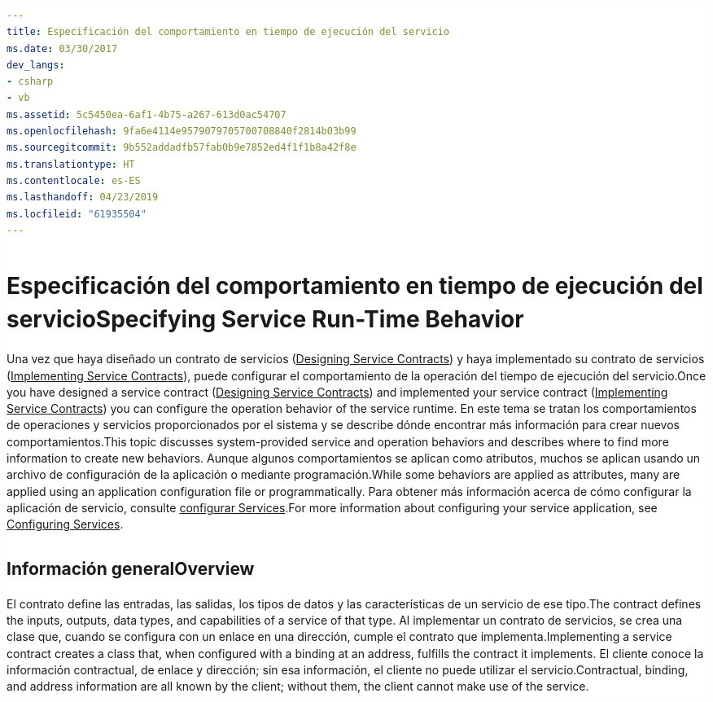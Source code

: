```yaml
---
title: Especificación del comportamiento en tiempo de ejecución del servicio
ms.date: 03/30/2017
dev_langs:
- csharp
- vb
ms.assetid: 5c5450ea-6af1-4b75-a267-613d0ac54707
ms.openlocfilehash: 9fa6e4114e9579079705700708840f2814b03b99
ms.sourcegitcommit: 9b552addadfb57fab0b9e7852ed4f1f1b8a42f8e
ms.translationtype: HT
ms.contentlocale: es-ES
ms.lasthandoff: 04/23/2019
ms.locfileid: "61935504"
---
```

# <a name="specifying-service-run-time-behavior"></a><span data-ttu-id="00c5a-102">Especificación del comportamiento en tiempo de ejecución del servicio</span><span class="sxs-lookup"><span data-stu-id="00c5a-102">Specifying Service Run-Time Behavior</span></span>
<span data-ttu-id="00c5a-103">Una vez que haya diseñado un contrato de servicios ([Designing Service Contracts](../../../docs/framework/wcf/designing-service-contracts.md)) y haya implementado su contrato de servicios ([Implementing Service Contracts](../../../docs/framework/wcf/implementing-service-contracts.md)), puede configurar el comportamiento de la operación del tiempo de ejecución del servicio.</span><span class="sxs-lookup"><span data-stu-id="00c5a-103">Once you have designed a service contract ([Designing Service Contracts](../../../docs/framework/wcf/designing-service-contracts.md)) and implemented your service contract ([Implementing Service Contracts](../../../docs/framework/wcf/implementing-service-contracts.md)) you can configure the operation behavior of the service runtime.</span></span> <span data-ttu-id="00c5a-104">En este tema se tratan los comportamientos de operaciones y servicios proporcionados por el sistema y se describe dónde encontrar más información para crear nuevos comportamientos.</span><span class="sxs-lookup"><span data-stu-id="00c5a-104">This topic discusses system-provided service and operation behaviors and describes where to find more information to create new behaviors.</span></span> <span data-ttu-id="00c5a-105">Aunque algunos comportamientos se aplican como atributos, muchos se aplican usando un archivo de configuración de la aplicación o mediante programación.</span><span class="sxs-lookup"><span data-stu-id="00c5a-105">While some behaviors are applied as attributes, many are applied using an application configuration file or programmatically.</span></span> <span data-ttu-id="00c5a-106">Para obtener más información acerca de cómo configurar la aplicación de servicio, consulte [configurar Services](../../../docs/framework/wcf/configuring-services.md).</span><span class="sxs-lookup"><span data-stu-id="00c5a-106">For more information about configuring your service application, see [Configuring Services](../../../docs/framework/wcf/configuring-services.md).</span></span>  
  
## <a name="overview"></a><span data-ttu-id="00c5a-107">Información general</span><span class="sxs-lookup"><span data-stu-id="00c5a-107">Overview</span></span>  
 <span data-ttu-id="00c5a-108">El contrato define las entradas, las salidas, los tipos de datos y las características de un servicio de ese tipo.</span><span class="sxs-lookup"><span data-stu-id="00c5a-108">The contract defines the inputs, outputs, data types, and capabilities of a service of that type.</span></span> <span data-ttu-id="00c5a-109">Al implementar un contrato de servicios, se crea una clase que, cuando se configura con un enlace en una dirección, cumple el contrato que implementa.</span><span class="sxs-lookup"><span data-stu-id="00c5a-109">Implementing a service contract creates a class that, when configured with a binding at an address, fulfills the contract it implements.</span></span> <span data-ttu-id="00c5a-110">El cliente conoce la información contractual, de enlace y dirección; sin esa información, el cliente no puede utilizar el servicio.</span><span class="sxs-lookup"><span data-stu-id="00c5a-110">Contractual, binding, and address information are all known by the client; without them, the client cannot make use of the service.</span></span>  
  